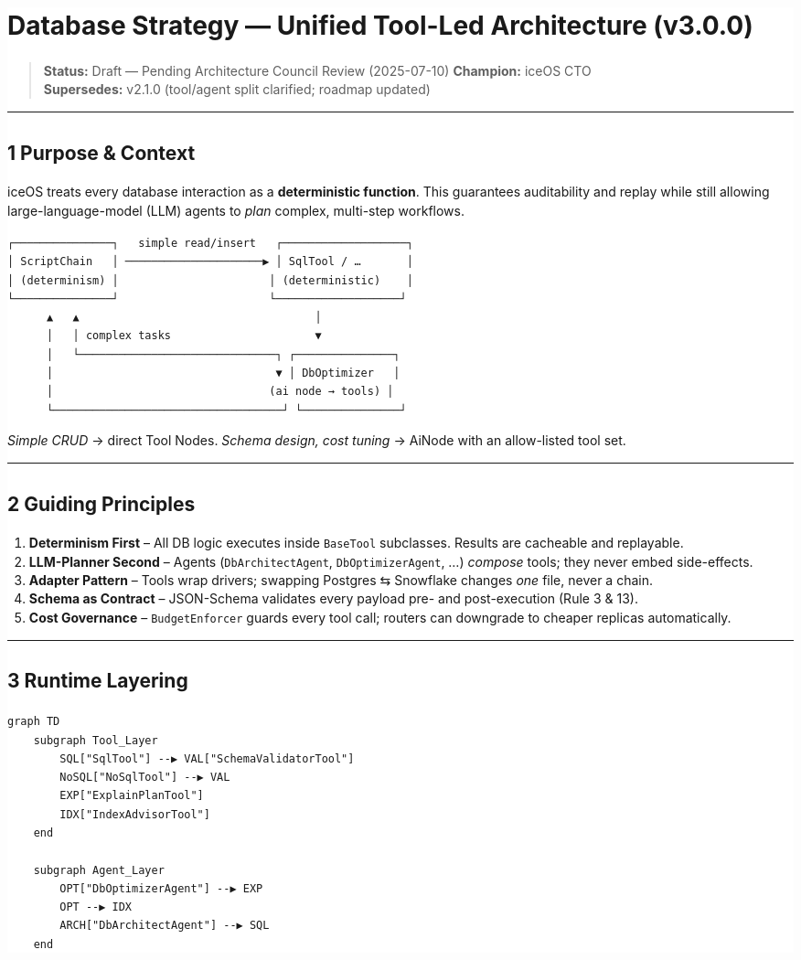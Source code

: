# Database Strategy — Unified Tool-Led Architecture (v3.0.0)

> **Status:** Draft — Pending Architecture Council Review (2025-07-10)
> **Champion:** iceOS CTO  
> **Supersedes:** v2.1.0 (tool/agent split clarified; roadmap updated)

---

## 1  Purpose & Context

iceOS treats every database interaction as a **deterministic function**.  This guarantees auditability and replay while still allowing large-language-model (LLM) agents to *plan* complex, multi-step workflows.

```
┌───────────────┐   simple read/insert   ┌───────────────────┐
│ ScriptChain   │ ─────────────────────▶ │ SqlTool / …       │
│ (determinism) │                       │ (deterministic)    │
└───────────────┘                       └───────────────────┘
      ▲   ▲                                    │
      │   │ complex tasks                      ▼
      │   └──────────────────────────────┐ ┌───────────────┐
      │                                  ▼ │ DbOptimizer   │
      │                                 (ai node → tools) │
      └───────────────────────────────────┘ └───────────────┘
```

*Simple CRUD* → direct Tool Nodes.  *Schema design, cost tuning* → AiNode with an allow-listed tool set.

---

## 2  Guiding Principles

1. **Determinism First** – All DB logic executes inside `BaseTool` subclasses.  Results are cacheable and replayable.  
2. **LLM-Planner Second** – Agents (`DbArchitectAgent`, `DbOptimizerAgent`, …) *compose* tools; they never embed side-effects.  
3. **Adapter Pattern** – Tools wrap drivers; swapping Postgres ⇆ Snowflake changes *one* file, never a chain.  
4. **Schema as Contract** – JSON-Schema validates every payload pre- and post-execution (Rule 3 & 13).  
5. **Cost Governance** – `BudgetEnforcer` guards every tool call; routers can downgrade to cheaper replicas automatically.

---

## 3  Runtime Layering

```mermaid
graph TD
    subgraph Tool_Layer
        SQL["SqlTool"] --▶ VAL["SchemaValidatorTool"]
        NoSQL["NoSqlTool"] --▶ VAL
        EXP["ExplainPlanTool"]
        IDX["IndexAdvisorTool"]
    end

    subgraph Agent_Layer
        OPT["DbOptimizerAgent"] --▶ EXP
        OPT --▶ IDX
        ARCH["DbArchitectAgent"] --▶ SQL
    end
```